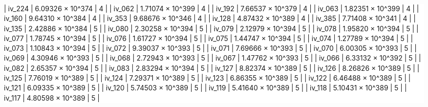 | iv_224 | 6.09326 × 10^374 | 4 |
| iv_062 | 1.71074 × 10^399 | 4 |
| iv_192 | 7.66537 × 10^379 | 4 |
| iv_063 | 1.82351 × 10^399 | 4 |
| iv_160 | 9.64310 × 10^384 | 4 |
| iv_353 | 9.68676 × 10^346 | 4 |
| iv_128 | 4.87432 × 10^389 | 4 |
| iv_385 | 7.71408 × 10^341 | 4 |
| iv_135 | 2.42886 × 10^384 | 5 |
| iv_080 | 2.30258 × 10^394 | 5 |
| iv_079 | 2.12979 × 10^394 | 5 |
| iv_078 | 1.95820 × 10^394 | 5 |
| iv_077 | 1.78745 × 10^394 | 5 |
| iv_076 | 1.61727 × 10^394 | 5 |
| iv_075 | 1.44747 × 10^394 | 5 |
| iv_074 | 1.27789 × 10^394 | 5 |
| iv_073 | 1.10843 × 10^394 | 5 |
| iv_072 | 9.39037 × 10^393 | 5 |
| iv_071 | 7.69666 × 10^393 | 5 |
| iv_070 | 6.00305 × 10^393 | 5 |
| iv_069 | 4.30946 × 10^393 | 5 |
| iv_068 | 2.72943 × 10^393 | 5 |
| iv_067 | 1.47762 × 10^393 | 5 |
| iv_066 | 6.33132 × 10^392 | 5 |
| iv_082 | 2.65357 × 10^394 | 5 |
| iv_083 | 2.83294 × 10^394 | 5 |
| iv_127 | 8.82374 × 10^389 | 5 |
| iv_126 | 8.26826 × 10^389 | 5 |
| iv_125 | 7.76019 × 10^389 | 5 |
| iv_124 | 7.29371 × 10^389 | 5 |
| iv_123 | 6.86355 × 10^389 | 5 |
| iv_122 | 6.46488 × 10^389 | 5 |
| iv_121 | 6.09335 × 10^389 | 5 |
| iv_120 | 5.74503 × 10^389 | 5 |
| iv_119 | 5.41640 × 10^389 | 5 |
| iv_118 | 5.10431 × 10^389 | 5 |
| iv_117 | 4.80598 × 10^389 | 5 |
